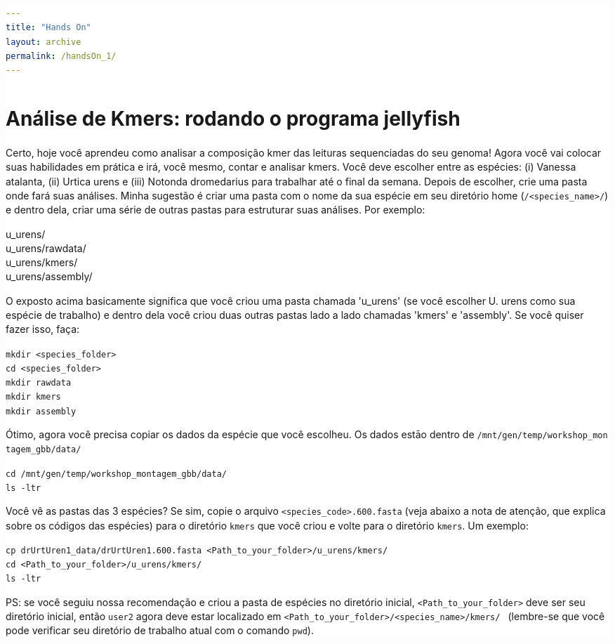```yaml
---
title: "Hands On"
layout: archive
permalink: /handsOn_1/
---  
```


# Análise de Kmers: rodando o programa jellyfish <a name="where-are-we?"></a> 

Certo, hoje você aprendeu como analisar a composição kmer das leituras sequenciadas do seu genoma! Agora você vai colocar suas habilidades em prática e irá, você mesmo, contar e analisar kmers. Você deve escolher entre as espécies: (i) Vanessa atalanta, (ii) Urtica urens e (iii) Notonda dromedarius para trabalhar até o final da semana. Depois de escolher, crie uma pasta onde fará suas análises. Minha sugestão é criar uma pasta com o nome da sua espécie em seu diretório home (`/<species_name>/`) e dentro dela, criar uma série de outras pastas para estruturar suas análises. Por exemplo:

u_urens/ \
u_urens/rawdata/ \
u_urens/kmers/ \
u_urens/assembly/
  
O exposto acima basicamente significa que você criou uma pasta chamada 'u_urens' (se você escolher U. urens como sua espécie de trabalho) e dentro dela você criou duas outras pastas lado a lado chamadas 'kmers' e 'assembly'. Se você quiser fazer isso, faça:
 
 ```console  
mkdir <species_folder>
cd <species_folder>
mkdir rawdata
mkdir kmers
mkdir assembly
```  
 
Ótimo, agora você precisa copiar os dados da espécie que você escolheu. Os dados estāo dentro de `/mnt/gen/temp/workshop_montagem_gbb/data/`

```console  
cd /mnt/gen/temp/workshop_montagem_gbb/data/
ls -ltr
```  
Você vê as pastas das 3 espécies? Se sim, copie o arquivo `<species_code>.600.fasta` (veja abaixo a nota de atenção, que explica sobre os códigos das espécies) para o diretório `kmers` que você criou e volte para o diretório `kmers`. Um exemplo:

```console  
cp drUrtUren1_data/drUrtUren1.600.fasta <Path_to_your_folder>/u_urens/kmers/
cd <Path_to_your_folder>/u_urens/kmers/ 
ls -ltr
```

PS: se você seguiu nossa recomendação e criou a pasta de espécies no diretório inicial, `<Path_to_your_folder>` deve ser seu diretório inicial, então `user2` agora deve estar localizado em `<Path_to_your_folder>/<species_name>/kmers/ ` (lembre-se que você pode verificar seu diretório de trabalho atual com o comando `pwd`). 
